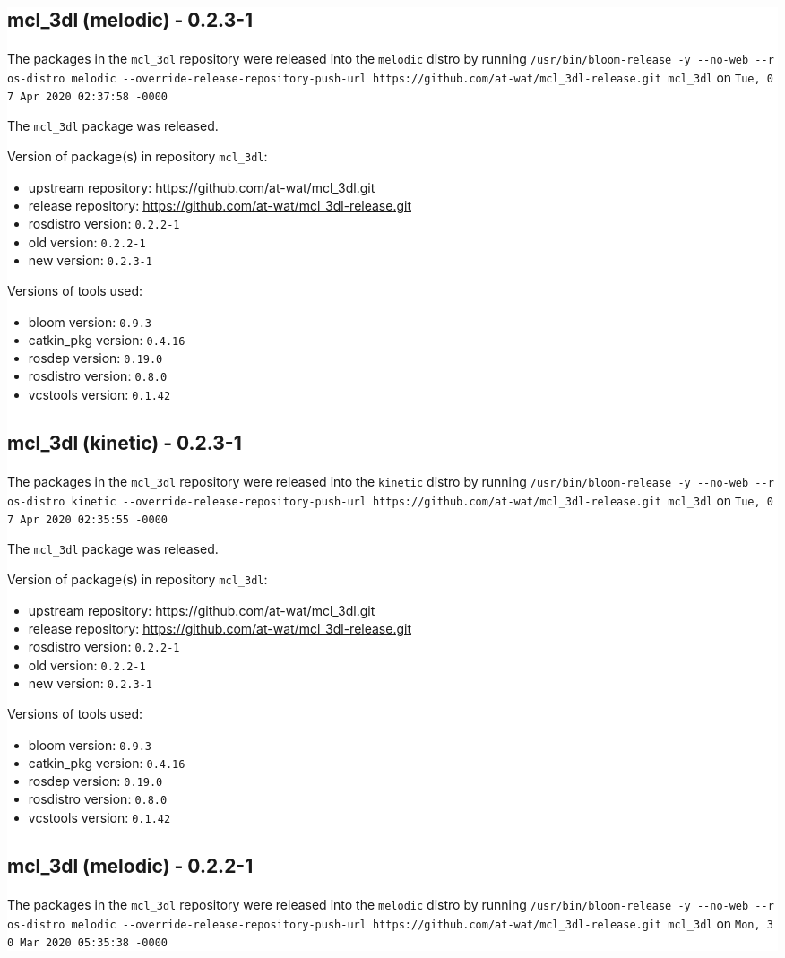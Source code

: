 
## mcl_3dl (melodic) - 0.2.3-1

The packages in the `mcl_3dl` repository were released into the `melodic` distro by running `/usr/bin/bloom-release -y --no-web --ros-distro melodic --override-release-repository-push-url https://github.com/at-wat/mcl_3dl-release.git mcl_3dl` on `Tue, 07 Apr 2020 02:37:58 -0000`

The `mcl_3dl` package was released.

Version of package(s) in repository `mcl_3dl`:

- upstream repository: https://github.com/at-wat/mcl_3dl.git
- release repository: https://github.com/at-wat/mcl_3dl-release.git
- rosdistro version: `0.2.2-1`
- old version: `0.2.2-1`
- new version: `0.2.3-1`

Versions of tools used:

- bloom version: `0.9.3`
- catkin_pkg version: `0.4.16`
- rosdep version: `0.19.0`
- rosdistro version: `0.8.0`
- vcstools version: `0.1.42`


## mcl_3dl (kinetic) - 0.2.3-1

The packages in the `mcl_3dl` repository were released into the `kinetic` distro by running `/usr/bin/bloom-release -y --no-web --ros-distro kinetic --override-release-repository-push-url https://github.com/at-wat/mcl_3dl-release.git mcl_3dl` on `Tue, 07 Apr 2020 02:35:55 -0000`

The `mcl_3dl` package was released.

Version of package(s) in repository `mcl_3dl`:

- upstream repository: https://github.com/at-wat/mcl_3dl.git
- release repository: https://github.com/at-wat/mcl_3dl-release.git
- rosdistro version: `0.2.2-1`
- old version: `0.2.2-1`
- new version: `0.2.3-1`

Versions of tools used:

- bloom version: `0.9.3`
- catkin_pkg version: `0.4.16`
- rosdep version: `0.19.0`
- rosdistro version: `0.8.0`
- vcstools version: `0.1.42`


## mcl_3dl (melodic) - 0.2.2-1

The packages in the `mcl_3dl` repository were released into the `melodic` distro by running `/usr/bin/bloom-release -y --no-web --ros-distro melodic --override-release-repository-push-url https://github.com/at-wat/mcl_3dl-release.git mcl_3dl` on `Mon, 30 Mar 2020 05:35:38 -0000`
